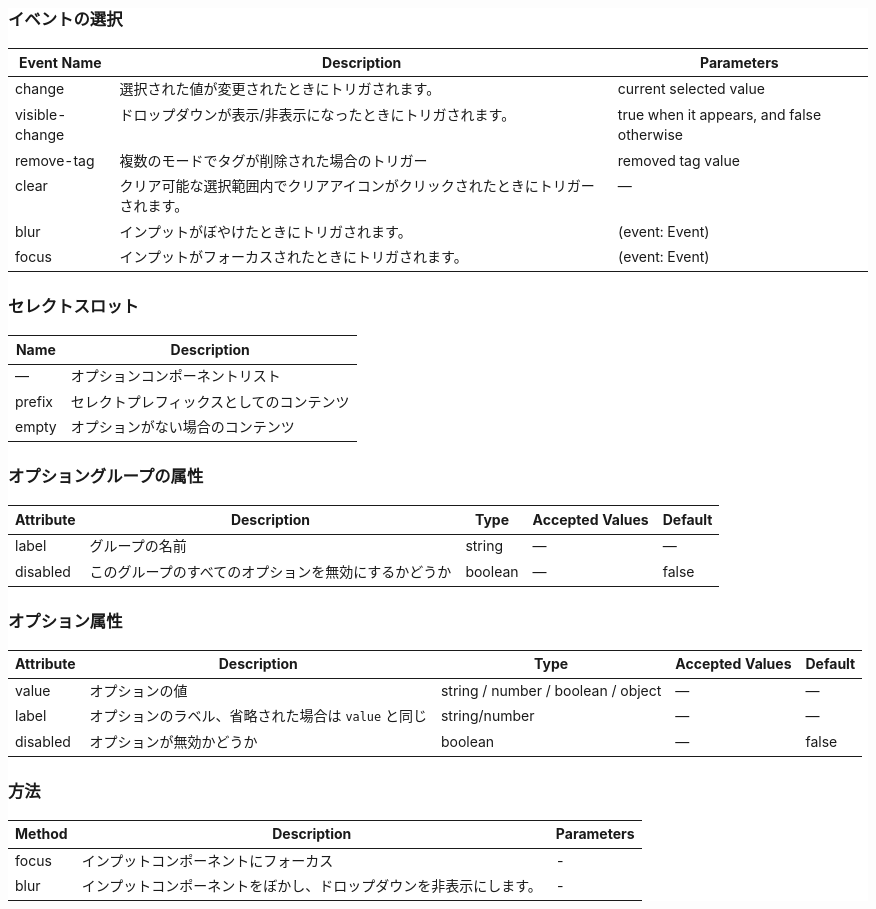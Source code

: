 ### イベントの選択
| Event Name | Description | Parameters |
|---------|---------|---------|
| change | 選択された値が変更されたときにトリガされます。 | current selected value |
| visible-change | ドロップダウンが表示/非表示になったときにトリガされます。 | true when it appears, and false otherwise |
| remove-tag | 複数のモードでタグが削除された場合のトリガー | removed tag value |
| clear | クリア可能な選択範囲内でクリアアイコンがクリックされたときにトリガーされます。 | — |
| blur | インプットがぼやけたときにトリガされます。 | (event: Event) |
| focus | インプットがフォーカスされたときにトリガされます。 | (event: Event) |

### セレクトスロット
| Name    | Description |
|---------|-------------|
|    —    | オプションコンポーネントリスト |
| prefix  | セレクトプレフィックスとしてのコンテンツ |
| empty  | オプションがない場合のコンテンツ |

### オプショングループの属性
| Attribute      | Description          | Type      | Accepted Values       | Default  |
|---------- |-------------- |---------- |--------------------------------  |-------- |
| label | グループの名前 | string | — | — |
| disabled | このグループのすべてのオプションを無効にするかどうか | boolean | — | false |

### オプション属性
| Attribute      | Description          | Type      | Accepted Values       | Default  |
|---------- |-------------- |---------- |--------------------------------  |-------- |
| value | オプションの値 | string / number / boolean / object | — | — |
| label | オプションのラベル、省略された場合は `value` と同じ | string/number | — | — |
| disabled | オプションが無効かどうか | boolean | — | false |

### 方法
| Method | Description | Parameters |
|------|--------|-------|
| focus | インプットコンポーネントにフォーカス | - |
| blur | インプットコンポーネントをぼかし、ドロップダウンを非表示にします。 | - |
